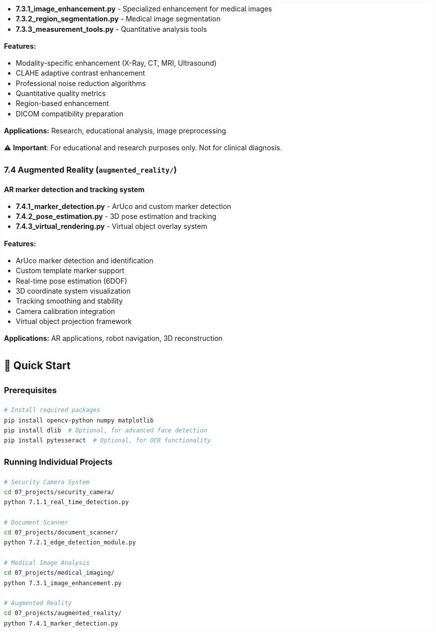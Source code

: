 - **7.3.1_image_enhancement.py** - Specialized enhancement for medical images
- **7.3.2_region_segmentation.py** - Medical image segmentation
- **7.3.3_measurement_tools.py** - Quantitative analysis tools

**Features:**
- Modality-specific enhancement (X-Ray, CT, MRI, Ultrasound)
- CLAHE adaptive contrast enhancement
- Professional noise reduction algorithms
- Quantitative quality metrics
- Region-based enhancement
- DICOM compatibility preparation

**Applications:** Research, educational analysis, image preprocessing

⚠️ **Important**: For educational and research purposes only. Not for clinical diagnosis.

### 7.4 Augmented Reality (`augmented_reality/`)
**AR marker detection and tracking system**

- **7.4.1_marker_detection.py** - ArUco and custom marker detection
- **7.4.2_pose_estimation.py** - 3D pose estimation and tracking
- **7.4.3_virtual_rendering.py** - Virtual object overlay system

**Features:**
- ArUco marker detection and identification
- Custom template marker support
- Real-time pose estimation (6DOF)
- 3D coordinate system visualization
- Tracking smoothing and stability
- Camera calibration integration
- Virtual object projection framework

**Applications:** AR applications, robot navigation, 3D reconstruction

## 🚀 Quick Start

### Prerequisites

```bash
# Install required packages
pip install opencv-python numpy matplotlib
pip install dlib  # Optional, for advanced face detection
pip install pytesseract  # Optional, for OCR functionality
```

### Running Individual Projects

```bash
# Security Camera System
cd 07_projects/security_camera/
python 7.1.1_real_time_detection.py

# Document Scanner
cd 07_projects/document_scanner/
python 7.2.1_edge_detection_module.py

# Medical Image Analysis
cd 07_projects/medical_imaging/
python 7.3.1_image_enhancement.py

# Augmented Reality
cd 07_projects/augmented_reality/
python 7.4.1_marker_detection.py
```
